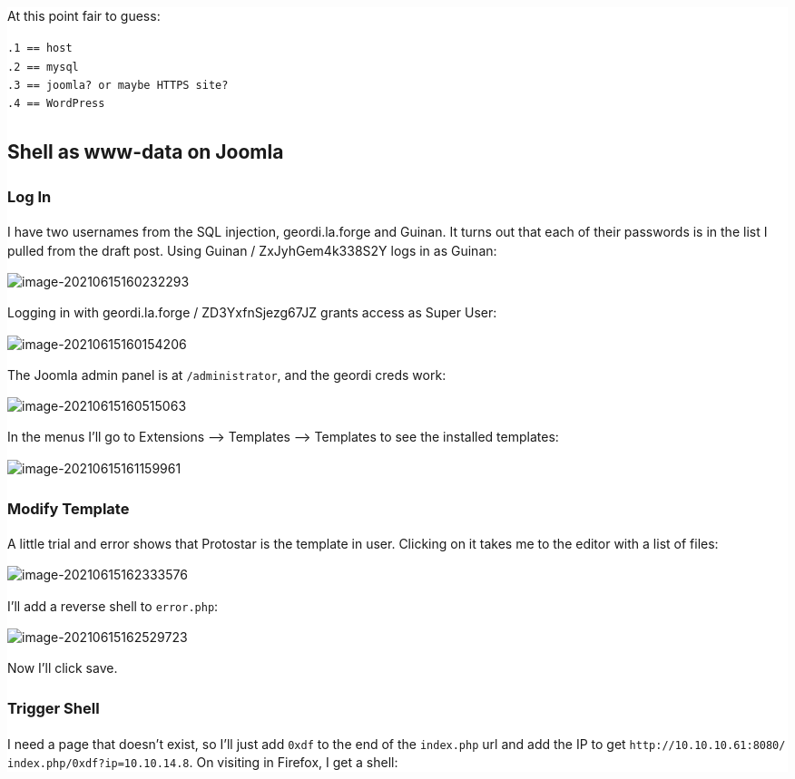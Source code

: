 
At this point fair to guess:

    
    
    .1 == host
    .2 == mysql
    .3 == joomla? or maybe HTTPS site?
    .4 == WordPress
    

## Shell as www-data on Joomla

### Log In

I have two usernames from the SQL injection, geordi.la.forge and Guinan. It
turns out that each of their passwords is in the list I pulled from the draft
post. Using Guinan / ZxJyhGem4k338S2Y logs in as Guinan:

![image-20210615160232293](https://0xdfimages.gitlab.io/img/image-20210615160232293.png)

Logging in with geordi.la.forge / ZD3YxfnSjezg67JZ grants access as Super
User:

![image-20210615160154206](https://0xdfimages.gitlab.io/img/image-20210615160154206.png)

The Joomla admin panel is at `/administrator`, and the geordi creds work:

![image-20210615160515063](https://0xdfimages.gitlab.io/img/image-20210615160515063.png)

In the menus I’ll go to Extensions –> Templates –> Templates to see the
installed templates:

![image-20210615161159961](https://0xdfimages.gitlab.io/img/image-20210615161159961.png)

### Modify Template

A little trial and error shows that Protostar is the template in user.
Clicking on it takes me to the editor with a list of files:

![image-20210615162333576](https://0xdfimages.gitlab.io/img/image-20210615162333576.png)

I’ll add a reverse shell to `error.php`:

![image-20210615162529723](https://0xdfimages.gitlab.io/img/image-20210615162529723.png)

Now I’ll click save.

### Trigger Shell

I need a page that doesn’t exist, so I’ll just add `0xdf` to the end of the
`index.php` url and add the IP to get
`http://10.10.10.61:8080/index.php/0xdf?ip=10.10.14.8`. On visiting in
Firefox, I get a shell:
